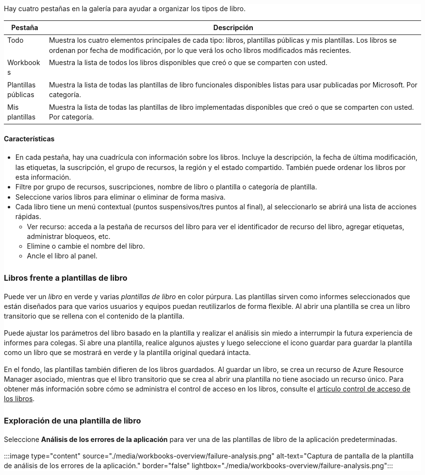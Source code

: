 Hay cuatro pestañas en la galería para ayudar a organizar los tipos de libro.

| Pestaña              | Descripción                                       |
|------------------|---------------------------------------------------|
| Todo | Muestra los cuatro elementos principales de cada tipo: libros, plantillas públicas y mis plantillas. Los libros se ordenan por fecha de modificación, por lo que verá los ocho libros modificados más recientes.|
| Workbooks | Muestra la lista de todos los libros disponibles que creó o que se comparten con usted. |
| Plantillas públicas | Muestra la lista de todas las plantillas de libro funcionales disponibles listas para usar publicadas por Microsoft. Por categoría. |
| Mis plantillas | Muestra la lista de todas las plantillas de libro implementadas disponibles que creó o que se comparten con usted. Por categoría. |

#### <a name="features"></a>Características

* En cada pestaña, hay una cuadrícula con información sobre los libros. Incluye la descripción, la fecha de última modificación, las etiquetas, la suscripción, el grupo de recursos, la región y el estado compartido. También puede ordenar los libros por esta información.
* Filtre por grupo de recursos, suscripciones, nombre de libro o plantilla o categoría de plantilla.
* Seleccione varios libros para eliminar o eliminar de forma masiva.
* Cada libro tiene un menú contextual (puntos suspensivos/tres puntos al final), al seleccionarlo se abrirá una lista de acciones rápidas.
    * Ver recurso: acceda a la pestaña de recursos del libro para ver el identificador de recurso del libro, agregar etiquetas, administrar bloqueos, etc.
    * Elimine o cambie el nombre del libro.
    * Ancle el libro al panel.

### <a name="workbooks-versus-workbook-templates"></a>Libros frente a plantillas de libro

Puede ver un _libro_ en verde y varias _plantillas de libro_ en color púrpura. Las plantillas sirven como informes seleccionados que están diseñados para que varios usuarios y equipos puedan reutilizarlos de forma flexible. Al abrir una plantilla se crea un libro transitorio que se rellena con el contenido de la plantilla.

Puede ajustar los parámetros del libro basado en la plantilla y realizar el análisis sin miedo a interrumpir la futura experiencia de informes para colegas. Si abre una plantilla, realice algunos ajustes y luego seleccione el icono guardar para guardar la plantilla como un libro que se mostrará en verde y la plantilla original quedará intacta.

En el fondo, las plantillas también difieren de los libros guardados. Al guardar un libro, se crea un recurso de Azure Resource Manager asociado, mientras que el libro transitorio que se crea al abrir una plantilla no tiene asociado un recurso único. Para obtener más información sobre cómo se administra el control de acceso en los libros, consulte el [artículo control de acceso de los libros](../visualize/workbooks-access-control.md).

### <a name="exploring-a-workbook-template"></a>Exploración de una plantilla de libro

Seleccione **Análisis de los errores de la aplicación** para ver una de las plantillas de libro de la aplicación predeterminadas.

:::image type="content" source="./media/workbooks-overview/failure-analysis.png" alt-text="Captura de pantalla de la plantilla de análisis de los errores de la aplicación." border="false" lightbox="./media/workbooks-overview/failure-analysis.png":::
